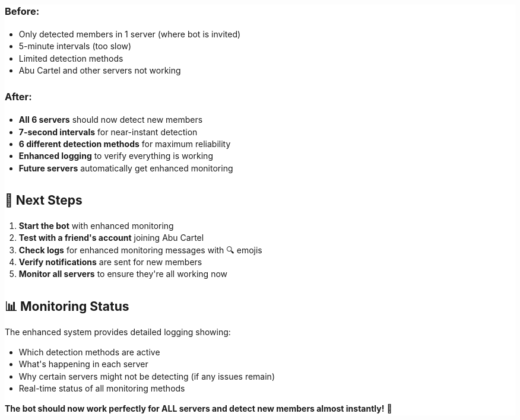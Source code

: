 ### **Before:**
- Only detected members in 1 server (where bot is invited)
- 5-minute intervals (too slow)
- Limited detection methods
- Abu Cartel and other servers not working

### **After:**
- **All 6 servers** should now detect new members
- **7-second intervals** for near-instant detection
- **6 different detection methods** for maximum reliability
- **Enhanced logging** to verify everything is working
- **Future servers** automatically get enhanced monitoring

## 🚨 Next Steps

1. **Start the bot** with enhanced monitoring
2. **Test with a friend's account** joining Abu Cartel
3. **Check logs** for enhanced monitoring messages with 🔍 emojis
4. **Verify notifications** are sent for new members
5. **Monitor all servers** to ensure they're all working now

## 📊 Monitoring Status

The enhanced system provides detailed logging showing:
- Which detection methods are active
- What's happening in each server
- Why certain servers might not be detecting (if any issues remain)
- Real-time status of all monitoring methods

**The bot should now work perfectly for ALL servers and detect new members almost instantly!** 🎉